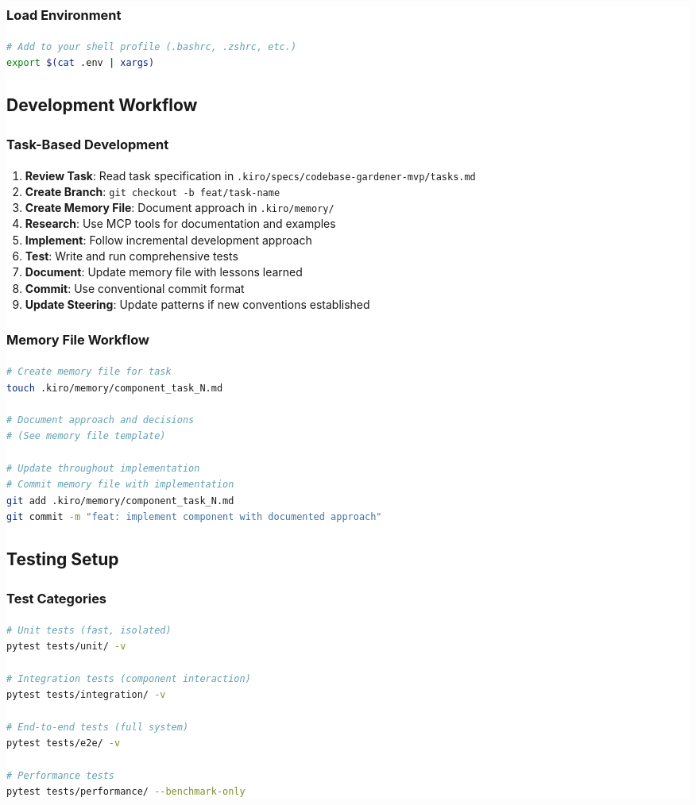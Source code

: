 ### Load Environment
```bash
# Add to your shell profile (.bashrc, .zshrc, etc.)
export $(cat .env | xargs)
```

## Development Workflow

### Task-Based Development
1. **Review Task**: Read task specification in `.kiro/specs/codebase-gardener-mvp/tasks.md`
2. **Create Branch**: `git checkout -b feat/task-name`
3. **Create Memory File**: Document approach in `.kiro/memory/`
4. **Research**: Use MCP tools for documentation and examples
5. **Implement**: Follow incremental development approach
6. **Test**: Write and run comprehensive tests
7. **Document**: Update memory file with lessons learned
8. **Commit**: Use conventional commit format
9. **Update Steering**: Update patterns if new conventions established

### Memory File Workflow
```bash
# Create memory file for task
touch .kiro/memory/component_task_N.md

# Document approach and decisions
# (See memory file template)

# Update throughout implementation
# Commit memory file with implementation
git add .kiro/memory/component_task_N.md
git commit -m "feat: implement component with documented approach"
```

## Testing Setup

### Test Categories
```bash
# Unit tests (fast, isolated)
pytest tests/unit/ -v

# Integration tests (component interaction)
pytest tests/integration/ -v

# End-to-end tests (full system)
pytest tests/e2e/ -v

# Performance tests
pytest tests/performance/ --benchmark-only
```
